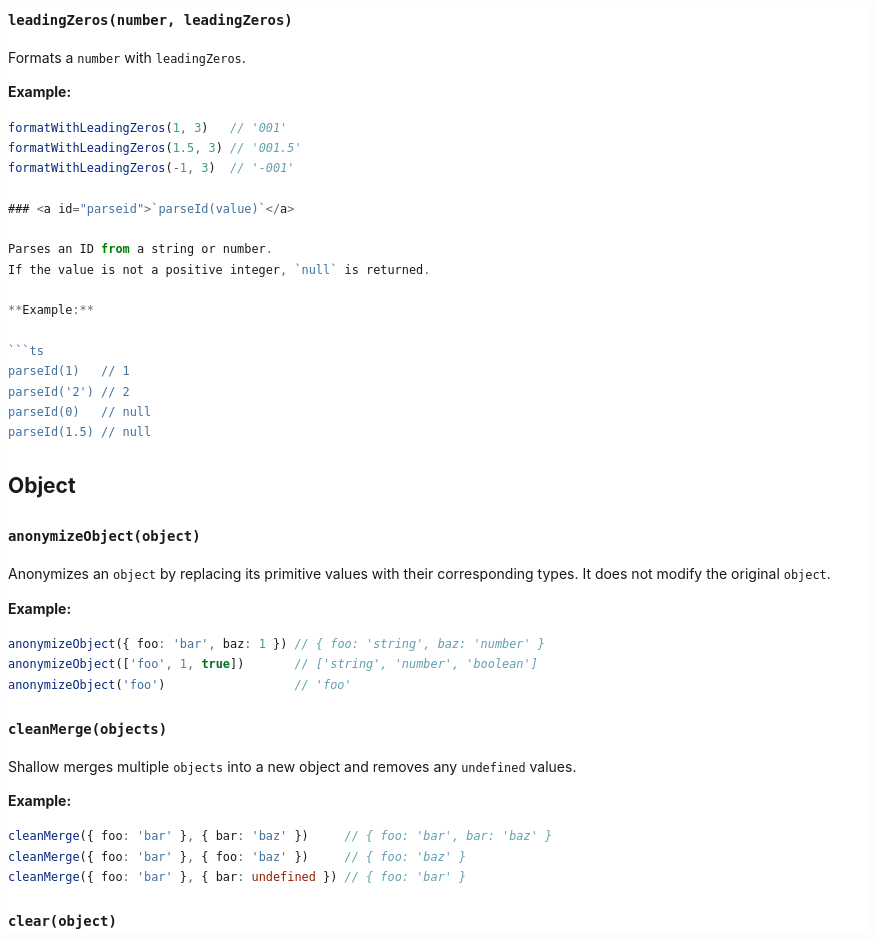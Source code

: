 ### <a id="leadingzeros">`leadingZeros(number, leadingZeros)`</a>

Formats a `number` with `leadingZeros`.

**Example:**

```ts
formatWithLeadingZeros(1, 3)   // '001'
formatWithLeadingZeros(1.5, 3) // '001.5'
formatWithLeadingZeros(-1, 3)  // '-001'

### <a id="parseid">`parseId(value)`</a>

Parses an ID from a string or number.
If the value is not a positive integer, `null` is returned.

**Example:**

```ts
parseId(1)   // 1
parseId('2') // 2
parseId(0)   // null
parseId(1.5) // null
```

## <a id="object">Object</a>

### <a id="anonymizeobject">`anonymizeObject(object)`</a>

Anonymizes an `object` by replacing its primitive values with their corresponding types.
It does not modify the original `object`.

**Example:**

```ts
anonymizeObject({ foo: 'bar', baz: 1 }) // { foo: 'string', baz: 'number' }
anonymizeObject(['foo', 1, true])       // ['string', 'number', 'boolean']
anonymizeObject('foo')                  // 'foo'
```

### <a id="cleanmerge">`cleanMerge(objects)`</a>

Shallow merges multiple `objects` into a new object and removes any `undefined` values.

**Example:**

```ts
cleanMerge({ foo: 'bar' }, { bar: 'baz' })     // { foo: 'bar', bar: 'baz' }
cleanMerge({ foo: 'bar' }, { foo: 'baz' })     // { foo: 'baz' }
cleanMerge({ foo: 'bar' }, { bar: undefined }) // { foo: 'bar' }
```

### <a id="clear">`clear(object)`</a>

